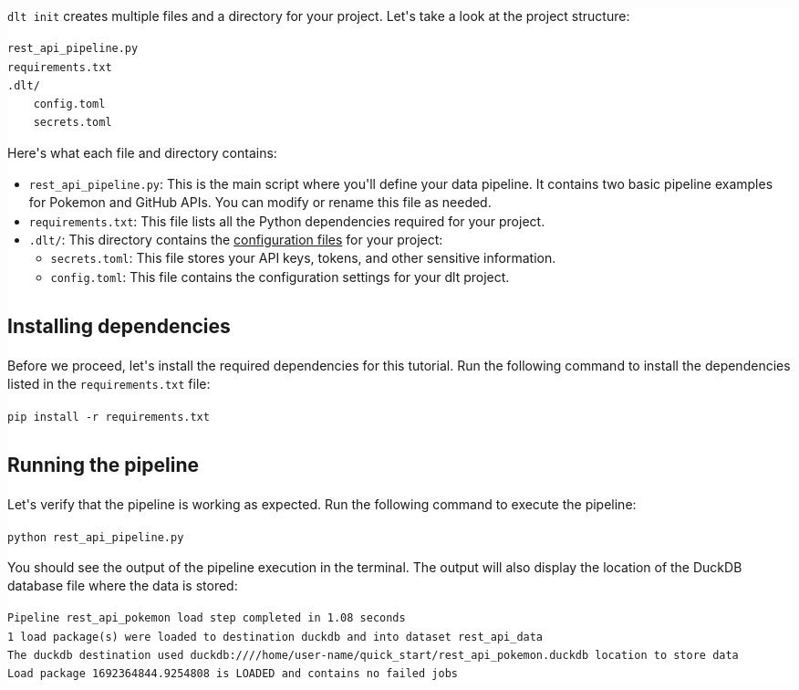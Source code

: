 `dlt init` creates multiple files and a directory for your project. Let's take a look at the project structure:

```codeBlockLines_RjmQ
rest_api_pipeline.py
requirements.txt
.dlt/
    config.toml
    secrets.toml

```

Here's what each file and directory contains:

- `rest_api_pipeline.py`: This is the main script where you'll define your data pipeline. It contains two basic pipeline examples for Pokemon and GitHub APIs. You can modify or rename this file as needed.
- `requirements.txt`: This file lists all the Python dependencies required for your project.
- `.dlt/`: This directory contains the [configuration files](https://dlthub.com/docs/general-usage/credentials/) for your project:
  - `secrets.toml`: This file stores your API keys, tokens, and other sensitive information.
  - `config.toml`: This file contains the configuration settings for your dlt project.

## Installing dependencies [​](https://dlthub.com/docs/tutorial/rest-api\#installing-dependencies "Direct link to Installing dependencies")

Before we proceed, let's install the required dependencies for this tutorial. Run the following command to install the dependencies listed in the `requirements.txt` file:

```codeBlockLines_RjmQ
pip install -r requirements.txt

```

## Running the pipeline [​](https://dlthub.com/docs/tutorial/rest-api\#running-the-pipeline "Direct link to Running the pipeline")

Let's verify that the pipeline is working as expected. Run the following command to execute the pipeline:

```codeBlockLines_RjmQ
python rest_api_pipeline.py

```

You should see the output of the pipeline execution in the terminal. The output will also display the location of the DuckDB database file where the data is stored:

```codeBlockLines_RjmQ
Pipeline rest_api_pokemon load step completed in 1.08 seconds
1 load package(s) were loaded to destination duckdb and into dataset rest_api_data
The duckdb destination used duckdb:////home/user-name/quick_start/rest_api_pokemon.duckdb location to store data
Load package 1692364844.9254808 is LOADED and contains no failed jobs

```
